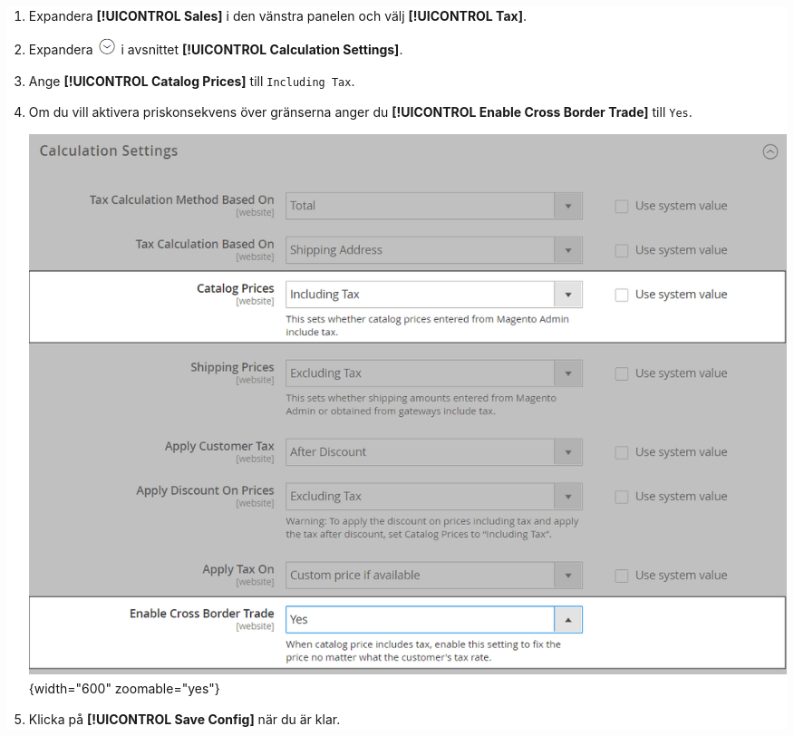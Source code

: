 1. Expandera **[!UICONTROL Sales]** i den vänstra panelen och välj **[!UICONTROL Tax]**.

1. Expandera ![Expansionsväljaren](../assets/icon-display-expand.png) i avsnittet **[!UICONTROL Calculation Settings]**.

1. Ange **[!UICONTROL Catalog Prices]** till `Including Tax`.

1. Om du vill aktivera priskonsekvens över gränserna anger du **[!UICONTROL Enable Cross Border Trade]** till `Yes`.

   ![Aktivera inställningar för gränsöverskridande handel](./assets/cross-border-calculations-settings.png){width="600" zoomable="yes"}

1. Klicka på **[!UICONTROL Save Config]** när du är klar.
